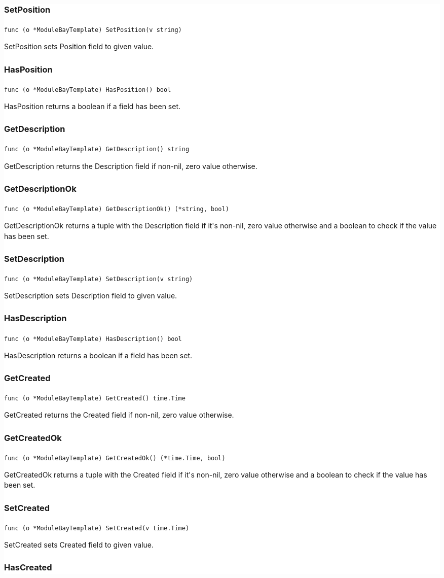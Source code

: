 ### SetPosition

`func (o *ModuleBayTemplate) SetPosition(v string)`

SetPosition sets Position field to given value.

### HasPosition

`func (o *ModuleBayTemplate) HasPosition() bool`

HasPosition returns a boolean if a field has been set.

### GetDescription

`func (o *ModuleBayTemplate) GetDescription() string`

GetDescription returns the Description field if non-nil, zero value otherwise.

### GetDescriptionOk

`func (o *ModuleBayTemplate) GetDescriptionOk() (*string, bool)`

GetDescriptionOk returns a tuple with the Description field if it's non-nil, zero value otherwise
and a boolean to check if the value has been set.

### SetDescription

`func (o *ModuleBayTemplate) SetDescription(v string)`

SetDescription sets Description field to given value.

### HasDescription

`func (o *ModuleBayTemplate) HasDescription() bool`

HasDescription returns a boolean if a field has been set.

### GetCreated

`func (o *ModuleBayTemplate) GetCreated() time.Time`

GetCreated returns the Created field if non-nil, zero value otherwise.

### GetCreatedOk

`func (o *ModuleBayTemplate) GetCreatedOk() (*time.Time, bool)`

GetCreatedOk returns a tuple with the Created field if it's non-nil, zero value otherwise
and a boolean to check if the value has been set.

### SetCreated

`func (o *ModuleBayTemplate) SetCreated(v time.Time)`

SetCreated sets Created field to given value.

### HasCreated
